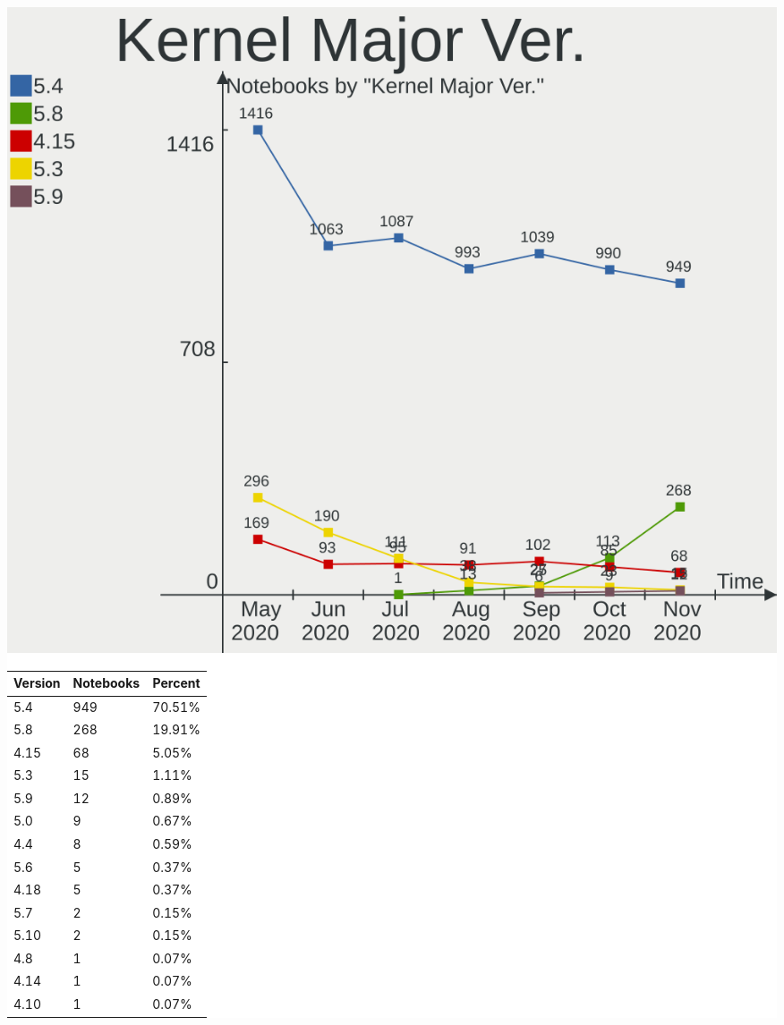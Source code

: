 ![Kernel Major Ver.](./images/line_chart/os_kernel_major.svg)

| Version | Notebooks | Percent |
|---------|-----------|---------|
| 5.4     | 949       | 70.51%  |
| 5.8     | 268       | 19.91%  |
| 4.15    | 68        | 5.05%   |
| 5.3     | 15        | 1.11%   |
| 5.9     | 12        | 0.89%   |
| 5.0     | 9         | 0.67%   |
| 4.4     | 8         | 0.59%   |
| 5.6     | 5         | 0.37%   |
| 4.18    | 5         | 0.37%   |
| 5.7     | 2         | 0.15%   |
| 5.10    | 2         | 0.15%   |
| 4.8     | 1         | 0.07%   |
| 4.14    | 1         | 0.07%   |
| 4.10    | 1         | 0.07%   |